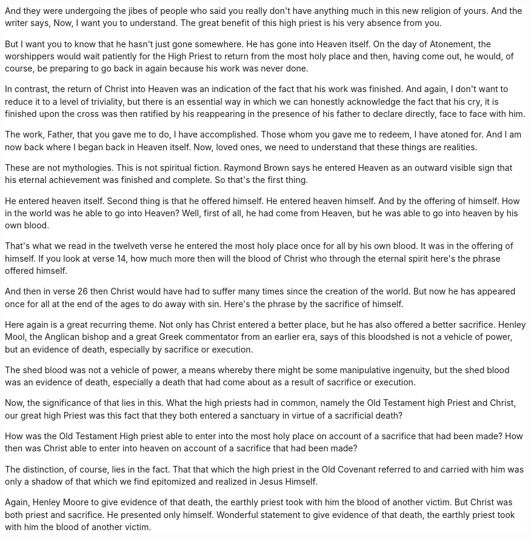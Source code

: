 And they were undergoing the jibes of people who said you really don't have anything much in this new religion of yours. And the writer says, Now, I want you to understand. The great benefit of this high priest is his very absence from you. 

But I want you to know that he hasn't just gone somewhere. He has gone into Heaven itself. On the day of Atonement, the worshippers would wait patiently for the High Priest to return from the most holy place and then, having come out, he would, of course, be preparing to go back in again because his work was never done. 

In contrast, the return of Christ into Heaven was an indication of the fact that his work was finished. And again, I don't want to reduce it to a level of triviality, but there is an essential way in which we can honestly acknowledge the fact that his cry, it is finished upon the cross was then ratified by his reappearing in the presence of his father to declare directly, face to face with him. 

The work, Father, that you gave me to do, I have accomplished. Those whom you gave me to redeem, I have atoned for. And I am now back where I began back in Heaven itself. Now, loved ones, we need to understand that these things are realities. 

These are not mythologies. This is not spiritual fiction. Raymond Brown says he entered Heaven as an outward visible sign that his eternal achievement was finished and complete. So that's the first thing. 

He entered heaven itself. Second thing is that he offered himself. He entered heaven himself. And by the offering of himself. How in the world was he able to go into Heaven? Well, first of all, he had come from Heaven, but he was able to go into heaven by his own blood. 

That's what we read in the twelveth verse he entered the most holy place once for all by his own blood. It was in the offering of himself. If you look at verse 14, how much more then will the blood of Christ who through the eternal spirit here's the phrase offered himself. 

And then in verse 26 then Christ would have had to suffer many times since the creation of the world. But now he has appeared once for all at the end of the ages to do away with sin. Here's the phrase by the sacrifice of himself. 

Here again is a great recurring theme. Not only has Christ entered a better place, but he has also offered a better sacrifice. Henley Mool, the Anglican bishop and a great Greek commentator from an earlier era, says of this bloodshed is not a vehicle of power, but an evidence of death, especially by sacrifice or execution. 

The shed blood was not a vehicle of power, a means whereby there might be some manipulative ingenuity, but the shed blood was an evidence of death, especially a death that had come about as a result of sacrifice or execution. 

Now, the significance of that lies in this. What the high priests had in common, namely the Old Testament high Priest and Christ, our great high Priest was this fact that they both entered a sanctuary in virtue of a sacrificial death? 

How was the Old Testament High priest able to enter into the most holy place on account of a sacrifice that had been made? How then was Christ able to enter into heaven on account of a sacrifice that had been made? 

The distinction, of course, lies in the fact. That that which the high priest in the Old Covenant referred to and carried with him was only a shadow of that which we find epitomized and realized in Jesus Himself. 

Again, Henley Moore to give evidence of that death, the earthly priest took with him the blood of another victim. But Christ was both priest and sacrifice. He presented only himself. Wonderful statement to give evidence of that death, the earthly priest took with him the blood of another victim. 
